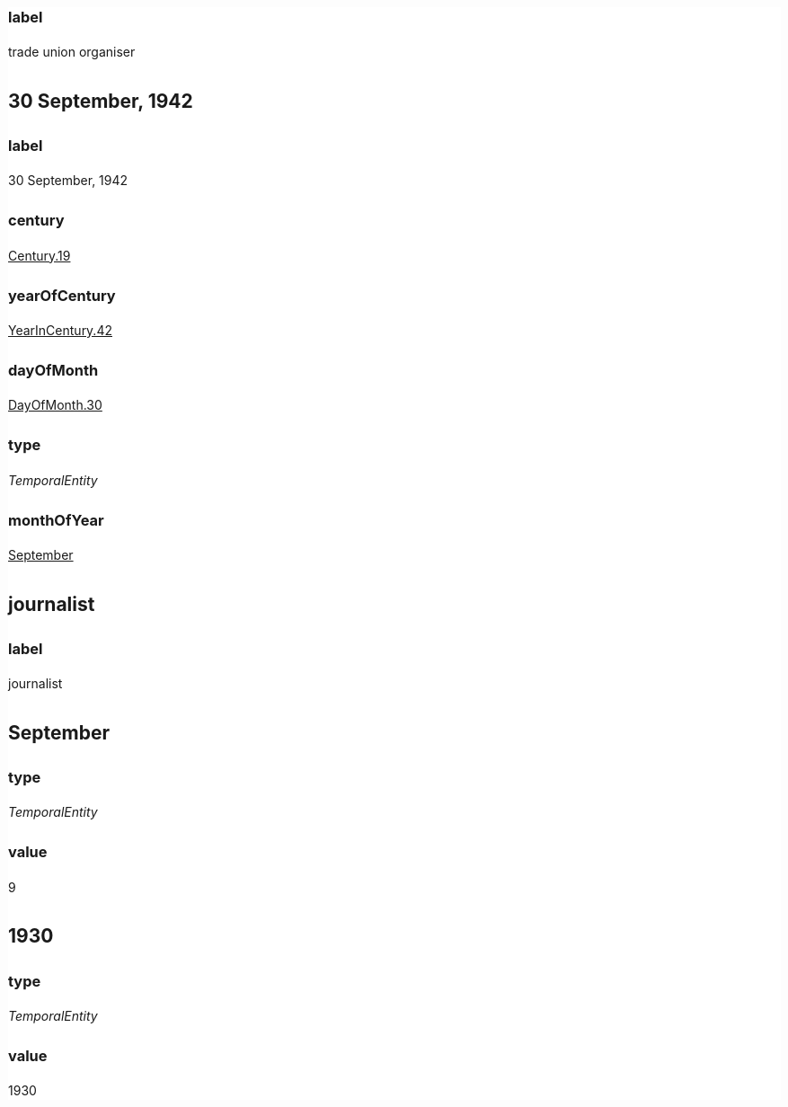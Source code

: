### label


trade union organiser

## 30 September, 1942

### label


30 September, 1942

### century


[Century.19](#Century.19)

### yearOfCentury


[YearInCentury.42](#YearInCentury.42)

### dayOfMonth


[DayOfMonth.30](#DayOfMonth.30)

### type


*TemporalEntity*

### monthOfYear


[September](#September)

## journalist

### label


journalist

## September

### type


*TemporalEntity*

### value


9

## 1930

### type


*TemporalEntity*

### value


1930